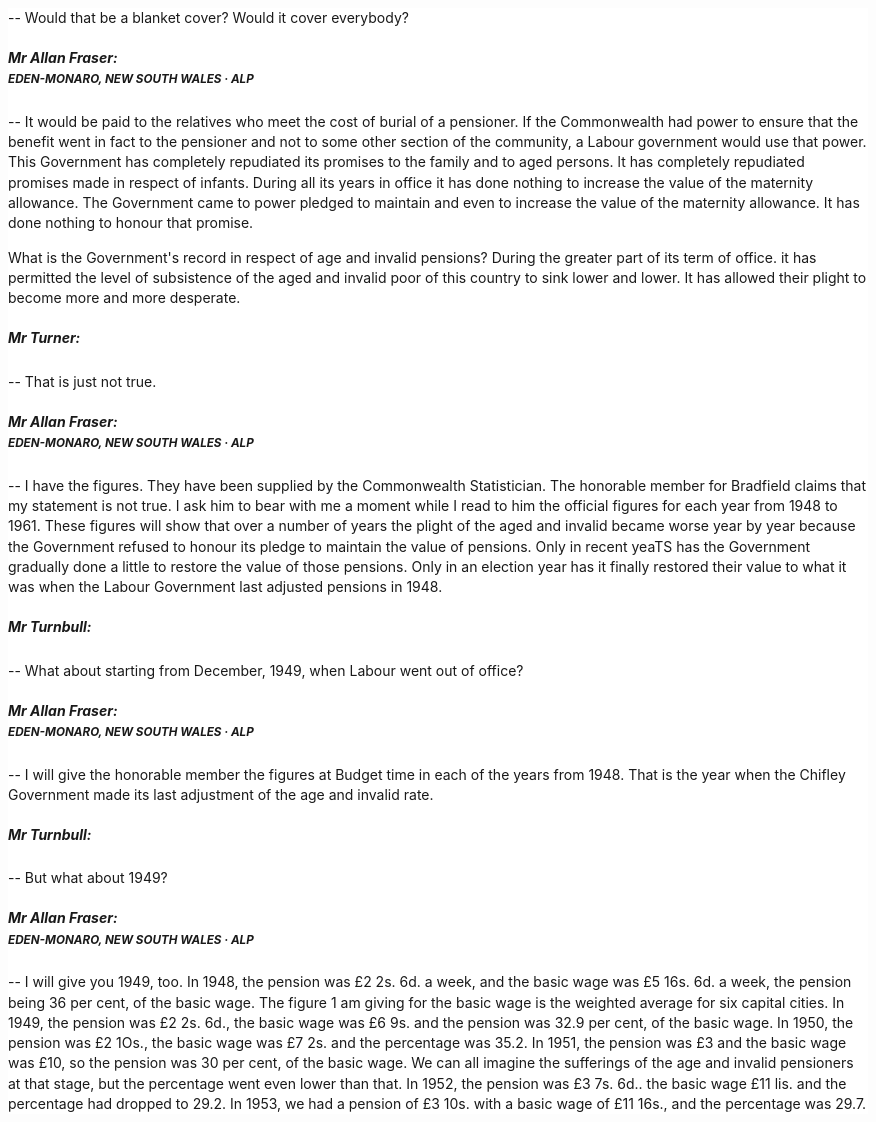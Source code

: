 --  Would that be a blanket cover? Would it cover everybody? 

##### Mr Allan Fraser:<br><small class="text-muted">EDEN-MONARO, NEW SOUTH WALES &middot; ALP</small>

-- It would be paid to the relatives who meet the cost of burial of a pensioner. If the Commonwealth had power to ensure that the benefit went in fact to the pensioner and not to some other section of the community, a Labour government would use that power. This Government has completely repudiated its promises to the family and to aged persons. lt has completely repudiated promises made in respect of infants. During all its years in office it has done nothing to increase the value of the maternity allowance. The Government came to power pledged to maintain and even to increase the value of the maternity allowance. It has done nothing to honour that promise. 

What is the Government's record in respect of age and invalid pensions? During the greater part of its term of office. it has permitted the level of subsistence of the aged and invalid poor of this country to sink lower and lower. It has allowed their plight to become more and more desperate. 

##### Mr Turner:

--  That is just not true. 

##### Mr Allan Fraser:<br><small class="text-muted">EDEN-MONARO, NEW SOUTH WALES &middot; ALP</small>

-- I have the figures. They have been supplied by the Commonwealth Statistician. The honorable member for Bradfield claims that my statement is not true. I ask him to bear with me a moment while I read to him the official figures for each year from 1948 to 1961. These figures will show that over a number of years the plight of the aged and invalid became worse year by year because the Government refused to honour its pledge to maintain the value of pensions. Only in recent yeaTS has the Government gradually done a little to restore the value of those pensions. Only in an election year has it finally restored their value to what it was when the Labour Government last adjusted pensions in 1948. 

##### Mr Turnbull:

--  What about starting from December, 1949, when Labour went out of office? 

##### Mr Allan Fraser:<br><small class="text-muted">EDEN-MONARO, NEW SOUTH WALES &middot; ALP</small>

-- I will give the honorable member the figures at Budget time in each of the years from 1948. That is the year when the Chifley Government made its last adjustment of the age and invalid rate. 

##### Mr Turnbull:

--  But what about 1949? 

##### Mr Allan Fraser:<br><small class="text-muted">EDEN-MONARO, NEW SOUTH WALES &middot; ALP</small>

-- I will give you 1949, too. In 1948, the pension was £2 2s. 6d. a week, and the basic wage was £5 16s. 6d. a week, the pension being 36 per cent, of the basic wage. The figure 1 am giving for the basic wage is the weighted average for six capital cities. In 1949, the pension was £2 2s. 6d., the basic wage was £6 9s. and the pension was 32.9 per cent, of the basic wage. In 1950, the pension was £2 1Os., the basic wage was £7 2s. and the percentage was 35.2. In 1951, the pension was £3 and the basic wage was £10, so the pension was 30 per cent, of the basic wage. We can all imagine the sufferings of the age and invalid pensioners at that stage, but the percentage went even lower than that. In 1952, the pension was £3 7s. 6d.. the basic wage £11 lis. and the percentage had dropped to 29.2. In 1953, we had a pension of £3 10s. with a basic wage of £11 16s., and the percentage was 29.7. 
